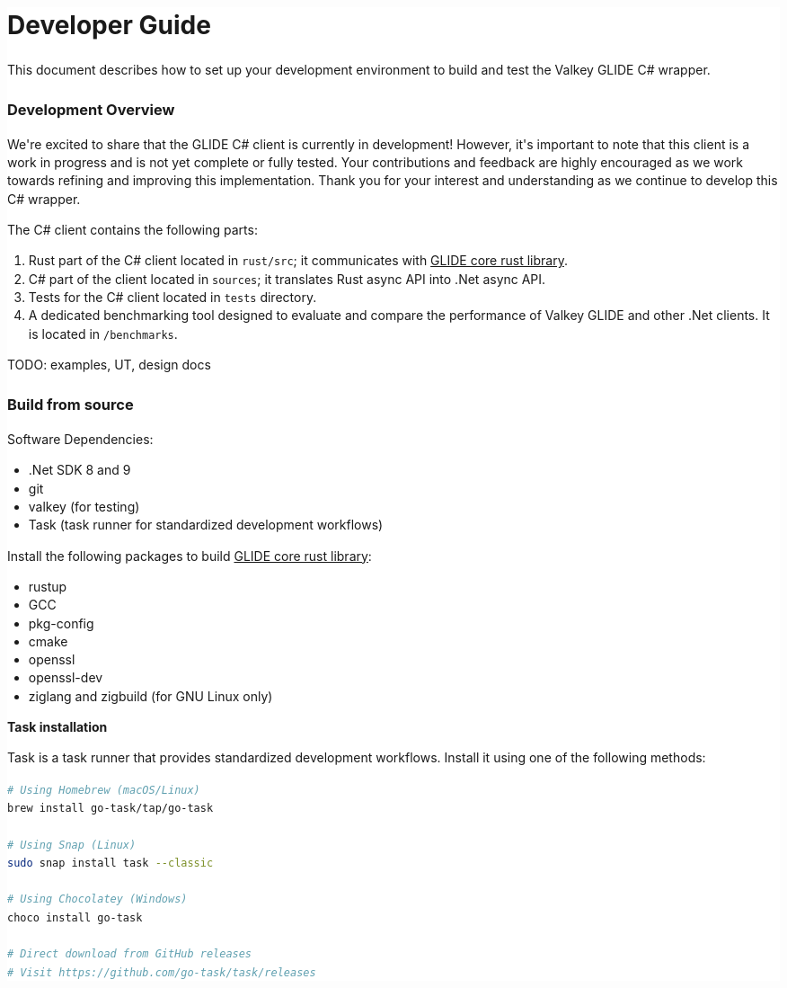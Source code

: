 # Developer Guide

This document describes how to set up your development environment to build and test the Valkey GLIDE C# wrapper.

### Development Overview

We're excited to share that the GLIDE C# client is currently in development! However, it's important to note that this client is a work in progress and is not yet complete or fully tested. Your contributions and feedback are highly encouraged as we work towards refining and improving this implementation. Thank you for your interest and understanding as we continue to develop this C# wrapper.

The C# client contains the following parts:

1. Rust part of the C# client located in `rust/src`; it communicates with [GLIDE core rust library](/valkey-glide/glide-core/README.md).
2. C# part of the client located in `sources`; it translates Rust async API into .Net async API.
3. Tests for the C# client located in `tests` directory.
4. A dedicated benchmarking tool designed to evaluate and compare the performance of Valkey GLIDE and other .Net clients. It is located in `/benchmarks`.

TODO: examples, UT, design docs

### Build from source

Software Dependencies:

- .Net SDK 8 and 9
- git
- valkey (for testing)
- Task (task runner for standardized development workflows)

Install the following packages to build [GLIDE core rust library](/valkey-glide/glide-core/README.md):

- rustup
- GCC
- pkg-config
- cmake
- openssl
- openssl-dev
- ziglang and zigbuild (for GNU Linux only)

**Task installation**

Task is a task runner that provides standardized development workflows. Install it using one of the following methods:

```bash
# Using Homebrew (macOS/Linux)
brew install go-task/tap/go-task

# Using Snap (Linux)
sudo snap install task --classic

# Using Chocolatey (Windows)
choco install go-task

# Direct download from GitHub releases
# Visit https://github.com/go-task/task/releases
```
